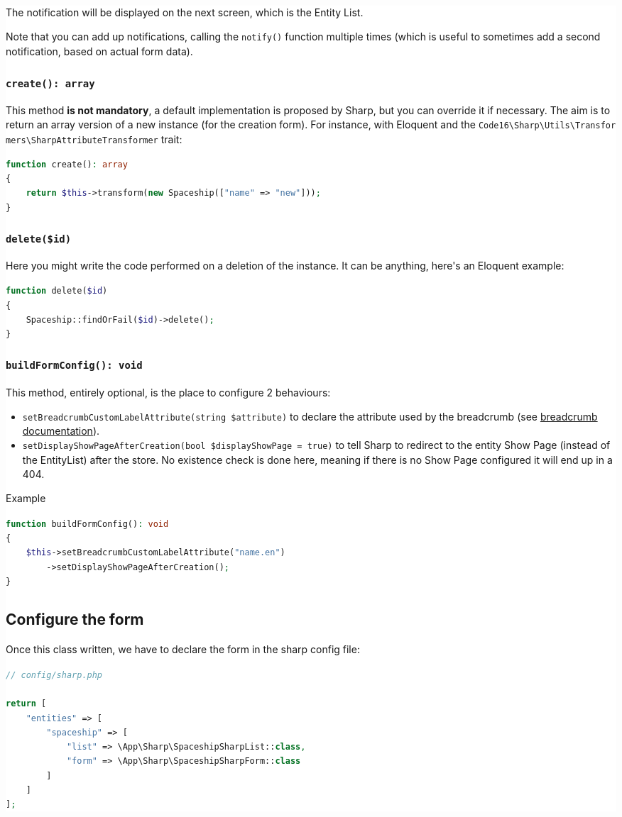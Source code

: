 The notification will be displayed on the next screen, which is the Entity List.

Note that you can add up notifications, calling the `notify()` function multiple times (which is useful to sometimes add a second notification, based on actual form data).

### `create(): array`

This method **is not mandatory**, a default implementation is proposed by Sharp, but you can override it if necessary. The aim is to return an array version of a new instance (for the creation form). For instance, with Eloquent and the `Code16\Sharp\Utils\Transformers\SharpAttributeTransformer` trait:

```php
function create(): array
{
    return $this->transform(new Spaceship(["name" => "new"]));
}
```

### `delete($id)`

Here you might write the code performed on a deletion of the instance. It can be anything, here's an Eloquent example:

```php
function delete($id)
{
    Spaceship::findOrFail($id)->delete();
}
```

### `buildFormConfig(): void`

This method, entirely optional, is the place to configure 2 behaviours:

- `setBreadcrumbCustomLabelAttribute(string $attribute)` to declare the attribute used by the breadcrumb (see [breadcrumb documentation](sharp-breadcrumb.md)).
- `setDisplayShowPageAfterCreation(bool $displayShowPage = true)` to tell Sharp to redirect to the entity Show Page (instead of the EntityList) after the store. No existence check is done here, meaning if there is no Show Page configured it will end up in a 404.

Example

```php
function buildFormConfig(): void
{
	$this->setBreadcrumbCustomLabelAttribute("name.en")
		->setDisplayShowPageAfterCreation();
}
```

## Configure the form

Once this class written, we have to declare the form in the sharp config file:

```php
// config/sharp.php

return [
    "entities" => [
        "spaceship" => [
            "list" => \App\Sharp\SpaceshipSharpList::class,
            "form" => \App\Sharp\SpaceshipSharpForm::class
        ]
    ]
];
```
